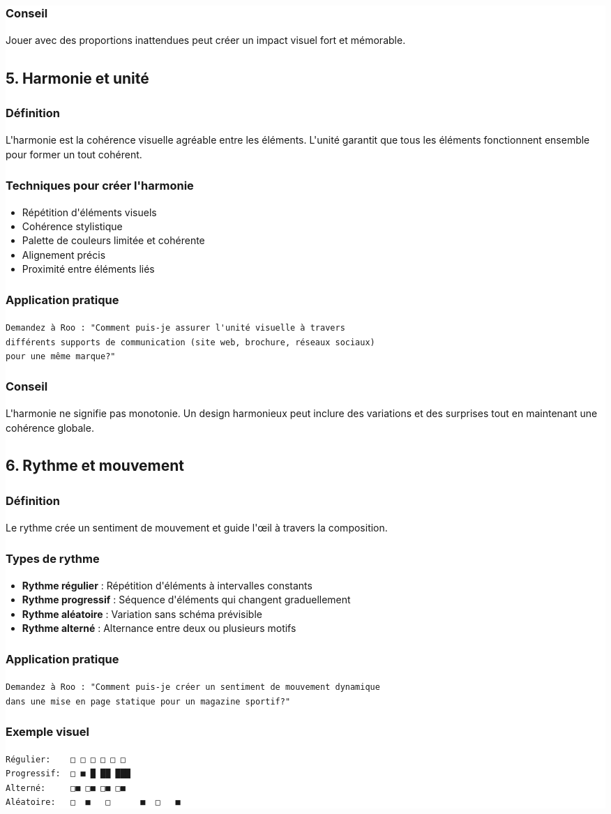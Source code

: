 ### Conseil
Jouer avec des proportions inattendues peut créer un impact visuel fort et mémorable.

## 5. Harmonie et unité

### Définition
L'harmonie est la cohérence visuelle agréable entre les éléments. L'unité garantit que tous les éléments fonctionnent ensemble pour former un tout cohérent.

### Techniques pour créer l'harmonie
- Répétition d'éléments visuels
- Cohérence stylistique
- Palette de couleurs limitée et cohérente
- Alignement précis
- Proximité entre éléments liés

### Application pratique
```
Demandez à Roo : "Comment puis-je assurer l'unité visuelle à travers 
différents supports de communication (site web, brochure, réseaux sociaux) 
pour une même marque?"
```

### Conseil
L'harmonie ne signifie pas monotonie. Un design harmonieux peut inclure des variations et des surprises tout en maintenant une cohérence globale.

## 6. Rythme et mouvement

### Définition
Le rythme crée un sentiment de mouvement et guide l'œil à travers la composition.

### Types de rythme
- **Rythme régulier** : Répétition d'éléments à intervalles constants
- **Rythme progressif** : Séquence d'éléments qui changent graduellement
- **Rythme aléatoire** : Variation sans schéma prévisible
- **Rythme alterné** : Alternance entre deux ou plusieurs motifs

### Application pratique
```
Demandez à Roo : "Comment puis-je créer un sentiment de mouvement dynamique 
dans une mise en page statique pour un magazine sportif?"
```

### Exemple visuel
```
Régulier:    □ □ □ □ □ □
Progressif:  □ ■ █ ██ ███
Alterné:     □■ □■ □■ □■
Aléatoire:   □  ■   □      ■  □   ■
```
